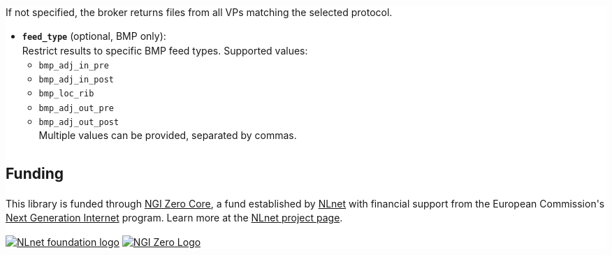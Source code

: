   If not specified, the broker returns files from all VPs matching the selected protocol.

- **`feed_type`** (optional, BMP only):  
  Restrict results to specific BMP feed types. Supported values:
  - `bmp_adj_in_pre`
  - `bmp_adj_in_post`
  - `bmp_loc_rib`
  - `bmp_adj_out_pre`
  - `bmp_adj_out_post`  
  Multiple values can be provided, separated by commas.

## Funding

This library is funded through [NGI Zero Core](https://nlnet.nl/core), a fund established by [NLnet](https://nlnet.nl) with financial support from the European Commission's [Next Generation Internet](https://ngi.eu) program. Learn more at the [NLnet project page](https://nlnet.nl/project/BGP-ForgedOrigin).

[<img src="https://nlnet.nl/logo/banner.png" alt="NLnet foundation logo" width="20%" />](https://nlnet.nl)
[<img src="https://nlnet.nl/image/logos/NGI0_tag.svg" alt="NGI Zero Logo" width="20%" />](https://nlnet.nl/core)
